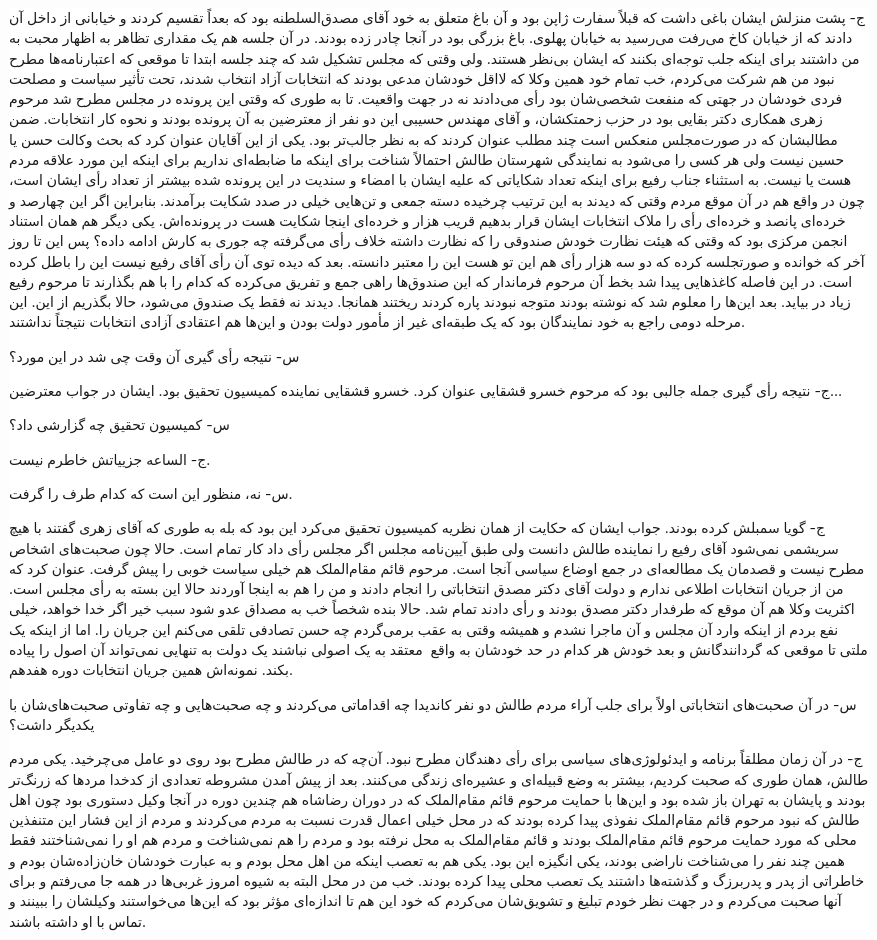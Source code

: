 ج- پشت منزلش ایشان باغی داشت که قبلاً سفارت ژاپن بود و آن باغ متعلق به خود آقای مصدق‌السلطنه بود که بعداً تقسیم کردند و خیابانی از داخل آن دادند که از خیابان کاخ می‌رفت می‌رسید به خیابان پهلوی. باغ بزرگی بود در آنجا چادر زده بودند. در آن جلسه هم یک مقداری تظاهر به اظهار محبت به من داشتند برای اینکه جلب توجه‌ای بکنند که ایشان بی‌نظر هستند. ولی وقتی که مجلس تشکیل شد که چند جلسه ابتدا تا موقعی که اعتبارنامه‌‌ها مطرح نبود من هم شرکت می‌کردم، خب تمام خود همین وکلا که لااقل خودشان مدعی بودند که انتخابات آزاد انتخاب شدند، تحت تأثیر سیاست و مصلحت فردی خودشان در جهتی که منفعت شخصی‌شان بود رأی می‌دادند نه در جهت واقعیت. تا به طوری که وقتی این پرونده در مجلس مطرح شد مرحوم زهری همکاری دکتر بقایی بود در حزب زحمتکشان، و آقای مهندس حسیبی این دو نفر از معترضین به آن پرونده بودند و نحوه کار انتخابات. ضمن مطالبشان که در صورت‌مجلس منعکس است چند مطلب عنوان کردند که به نظر جالب‌تر بود. یکی از این آقایان عنوان کرد که بحث وکالت حسن یا حسین نیست ولی هر کسی را می‌شود به نمایندگی شهرستان طالش احتمالاً شناخت برای اینکه ما ضابطه‌ای نداریم برای اینکه این مورد علاقه مردم هست یا نیست. به استثناء جناب رفیع برای اینکه تعداد شکایاتی که علیه ایشان با امضاء و سندیت در این پرونده شده بیشتر از تعداد رأی ایشان است، چون در واقع هم در آن موقع مردم وقتی که دیدند به این ترتیب چرخیده دسته جمعی و تن‌هایی خیلی در صدد شکایت برآمدند. بنابراین اگر این چهارصد و خرده‌ای پانصد و خرده‌ای رأی را ملاک انتخابات ایشان قرار بدهیم قریب هزار و خرده‌ای اینجا شکایت هست در پرونده‌اش. یکی دیگر هم همان استناد انجمن مرکزی بود که وقتی که هیئت نظارت خودش صندوقی را که نظارت داشته خلاف رأی می‌گرفته چه جوری به کارش ادامه داده؟ پس این تا روز آخر که خوانده و صورتجلسه کرده که دو سه هزار رأی هم این تو هست این را معتبر دانسته. بعد که دیده توی آن رأی آقای رفیع نیست این را باطل کرده است. در این فاصله کاغذ‌هایی پیدا شد بخط آن مرحوم فرماندار که این صندوق‌‌ها راهی جمع و تفریق می‌کرده که کدام را با هم بگذارند تا مرحوم رفیع زیاد در بیاید. بعد این‌ها را معلوم شد که نوشته بودند متوجه نبودند پاره کردند ریختند همانجا. دیدند نه فقط یک صندوق می‌شود، حالا بگذریم از این. این مرحله دومی راجع به خود نمایندگان بود که یک طبقه‌ای غیر از مأمور دولت بودن و این‌ها هم اعتقادی آزادی انتخابات نتیجتاً نداشتند.

س- نتیجه رأی گیری آن وقت چی شد در این مورد؟

ج- نتیجه رأی گیری جمله جالبی بود که مرحوم خسرو قشقایی عنوان کرد. خسرو قشقایی نماینده کمیسیون تحقیق بود. ایشان در جواب معترضین…

س- کمیسیون تحقیق چه گزارشی داد؟

ج- الساعه جزییاتش خاطرم نیست.

س- نه، منظور این است که کدام طرف را گرفت.

ج- گویا سمبلش کرده بودند. جواب ایشان که حکایت از همان نظریه کمیسیون تحقیق می‌کرد این بود که بله به طوری که آقای زهری گفتند با هیچ سریشمی نمی‌شود آقای رفیع را نماینده طالش دانست ولی طبق آیین‌نامه مجلس اگر مجلس رأی داد کار تمام است. حالا چون صحبت‌های اشخاص مطرح نیست و قصدمان یک مطالعه‌ای در جمع اوضاع سیاسی آنجا است. مرحوم قائم‌ مقام‌الملک هم خیلی سیاست خوبی را پیش گرفت. عنوان کرد که من از جریان انتخابات اطلاعی ندارم و دولت آقای دکتر مصدق انتخاباتی را انجام دادند و من را هم به اینجا آوردند حالا این بسته به رأی مجلس است. اکثریت وکلا هم آن موقع که طرفدار دکتر مصدق بودند و رأی دادند تمام شد. حالا بنده شخصاً خب به مصداق عدو شود سبب خیر اگر خدا خواهد، خیلی نفع بردم از اینکه وارد آن مجلس و آن ماجرا نشدم و همیشه وقتی به عقب برمی‌گردم چه حسن تصادفی تلقی می‌کنم این جریان را. اما از اینکه یک ملتی تا موقعی که گردانندگانش و بعد خودش هر کدام در حد خودشان به واقع  معتقد به یک اصولی نباشند یک دولت به تنهایی نمی‌تواند آن اصول را پیاده بکند. نمونه‌اش همین جریان انتخابات دوره هفدهم.

س- در آن صحبت‌های انتخاباتی اولاً برای جلب آراء مردم طالش دو نفر کاندیدا چه اقداماتی می‌کردند و چه صحبت‌هایی و چه تفاوتی صحبت‌های‌شان با یکدیگر داشت؟

ج- در آن زمان مطلقاً برنامه و ایدئولوژی‌‌های سیاسی برای رأی دهندگان مطرح نبود. آن‌چه که در طالش مطرح بود روی دو عامل می‌چرخید. یکی مردم طالش، همان طوری که صحبت کردیم، بیشتر به وضع قبیله‌ای و عشیره‌ای زندگی می‌کنند. بعد از پیش آمدن مشروطه تعدادی از کدخدا مرد‌ها که زرنگ‌تر بودند و پایشان به تهران باز شده بود و این‌ها با حمایت مرحوم قائم‌ مقام‌الملک که در دوران رضاشاه هم چندین دوره در آنجا وکیل دستوری بود چون اهل طالش که نبود مرحوم قائم‌ مقام‌الملک نفوذی پیدا کرده بودند که در محل خیلی اعمال قدرت نسبت به مردم می‌کردند و مردم از این فشار این متنفذین محلی که مورد حمایت مرحوم قائم‌ مقام‌الملک بودند و قائم‌ مقام‌الملک به محل نرفته بود و مردم را هم نمی‌شناخت و مردم هم او را نمی‌شناختند فقط همین چند نفر را می‌شناخت ناراضی بودند، یکی انگیزه این بود. یکی هم به تعصب اینکه من اهل محل بودم و به عبارت خودشان خان‌زاده‌شان بودم و خاطراتی از پدر و پدربرزگ و گذشته‌‌ها داشتند یک تعصب محلی پیدا کرده بودند. خب من در محل البته به شیوه امروز غربی‌‌ها در همه جا می‌رفتم و برای آنها صحبت می‌کردم و در جهت نظر خودم تبلیغ و تشویق‌شان می‌کردم که خود این هم تا اندازه‌ای مؤثر بود که این‌‌ها می‌خواستند وکیلشان را ببینند و تماس با او داشته باشند.
